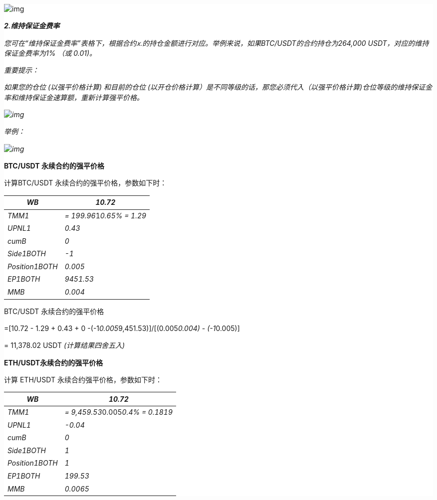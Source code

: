  

![img](https://public-1259603563.file.myqcloud.com/image/cms/article/body/4395/0de3061c4b95ac981d013119ecb306b9-1.png)

***2.维持保证金费率***

*您可在“维持保证金费率”表格下，根据合约𝑥.的持仓金额进行对应。举例来说，如果BTC/USDT的合约持仓为264,000 USDT，对应的维持保证金费率为1% （或 0.01)。*

*重要提示：*

*如果您的仓位 (以强平价格计算) 和目前的仓位 (以开仓价格计算）是不同等级的话，那您必须代入（以强平价格计算)仓位等级的维持保证金率和维持保证金速算额，重新计算强平价格。*

*![img](https://public-1259603563.file.myqcloud.com/image/cms/article/body/4395/4bbc276295aeefa0eb1ee8473f9078f0-2.png)*

*举例：*

*![img](https://public-1259603563.file.myqcloud.com/image/cms/article/body/4395/d67c065051b5db4c6297c06706ea0edd-3.png)*

**BTC/USDT 永续合约的强平价格**

计算BTC/USDT 永续合约的强平价格，参数如下时：

| *WB*            | *10.72*                   |
| --------------- | ------------------------- |
| *TMM1*          | *= 199.96*1*0.65% = 1.29* |
| *UPNL1*         | *0.43*                    |
| *cumB*          | *0*                       |
| *Side1BOTH*     | *-1*                      |
| *Position1BOTH* | *0.005*                   |
| *EP1BOTH*       | *9451.53*                 |
| *MMB*           | *0.004*                   |

BTC/USDT 永续合约的强平价格

=[10.72 - 1.29 + 0.43 + 0 -(-1*0.005*9,451.53)]/[(0.005*0.004) - (-1*0.005)]

= 11,378.02 USDT *(计算结果四舍五入)*

 

**ETH/USDT永续合约的强平价格** 

计算 ETH/USDT 永续合约强平价格，参数如下时：

| *WB*            | *10.72*                          |
| --------------- | -------------------------------- |
| *TMM1*          | *= 9,459.53*0.005*0.4% = 0.1819* |
| *UPNL1*         | *-0.04*                          |
| *cumB*          | *0*                              |
| *Side1BOTH*     | *1*                              |
| *Position1BOTH* | *1*                              |
| *EP1BOTH*       | *199.53*                         |
| *MMB*           | *0.0065*                         |
